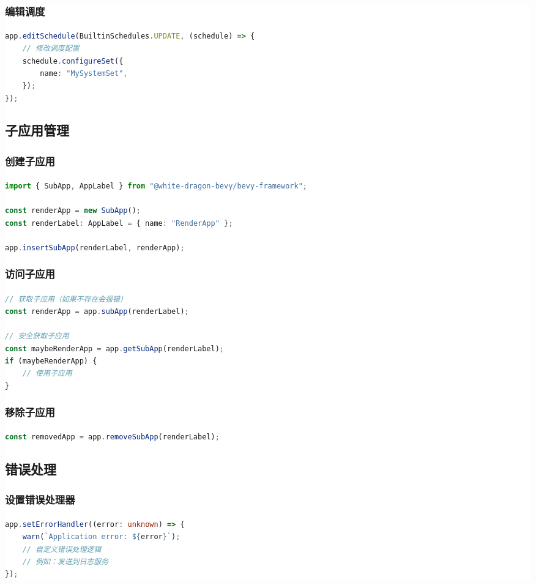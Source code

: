 ### 编辑调度

```typescript
app.editSchedule(BuiltinSchedules.UPDATE, (schedule) => {
    // 修改调度配置
    schedule.configureSet({
        name: "MySystemSet",
    });
});
```

## 子应用管理

### 创建子应用

```typescript
import { SubApp, AppLabel } from "@white-dragon-bevy/bevy-framework";

const renderApp = new SubApp();
const renderLabel: AppLabel = { name: "RenderApp" };

app.insertSubApp(renderLabel, renderApp);
```

### 访问子应用

```typescript
// 获取子应用（如果不存在会报错）
const renderApp = app.subApp(renderLabel);

// 安全获取子应用
const maybeRenderApp = app.getSubApp(renderLabel);
if (maybeRenderApp) {
    // 使用子应用
}
```

### 移除子应用

```typescript
const removedApp = app.removeSubApp(renderLabel);
```

## 错误处理

### 设置错误处理器

```typescript
app.setErrorHandler((error: unknown) => {
    warn(`Application error: ${error}`);
    // 自定义错误处理逻辑
    // 例如：发送到日志服务
});
```
